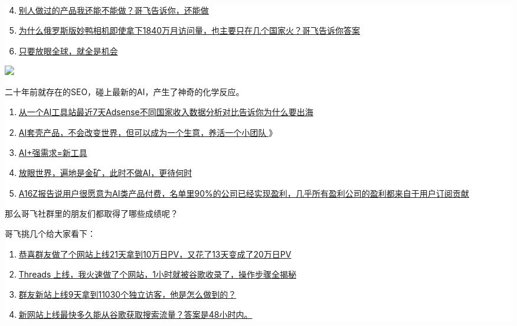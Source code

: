   4. [ 别人做过的产品我还能不能做？哥飞告诉你，还能做  ](http://mp.weixin.qq.com/s?__biz=MjM5OTIzMzYyMA==&mid=2650080128&idx=1&sn=1e3008e113c5e1a537057f361a0aa017&chksm=bf3f32bb8848bbad590c3a20757db7330f3136bf825d64a2a7cd915b8503a8a681b24c02200c&scene=21#wechat_redirect)

  5. [ 为什么俄罗斯版妙鸭相机即使拿下1840万月访问量，也主要只在几个国家火？哥飞告诉你答案  ](http://mp.weixin.qq.com/s?__biz=MjM5OTIzMzYyMA==&mid=2650080214&idx=1&sn=6bec8257bc6b77b8fdc3a33272bc0cc1&chksm=bf3f32ed8848bbfb1303701b2f64b2b20667812727d3367f2edb7707c257f0596815f9662e90&scene=21#wechat_redirect)

  6. [ 只要放眼全球，就全是机会  ](http://mp.weixin.qq.com/s?__biz=MjM5OTIzMzYyMA==&mid=2650081640&idx=1&sn=9278fcc6b7bb089e27cc82e1ba2cd3e2&chksm=bf3f38538848b145e35c00428d7a594cee47f34ec2656688d7cae72aae05048fd70fde42dc10&scene=21#wechat_redirect)   
  

![](https://mmbiz.qpic.cn/sz_mmbiz_jpg/LBrX00GQeictfJNjePhchkZYLuBwKPcJlOtJKwtPtia2rtDN8yPR1zQ7n6shmIqUDB0rIzthY84NMrzBZroiaicGcA/640?wx_fmt=jpeg&wxfrom=5&wx_lazy=1&wx_co=1)

二十年前就存在的SEO，碰上最新的AI，产生了神奇的化学反应。  

  1. [ 从一个AI工具站最近7天Adsense不同国家收入数据分析对比告诉你为什么要出海  ](http://mp.weixin.qq.com/s?__biz=MjM5OTIzMzYyMA==&mid=2650079931&idx=1&sn=bc2c752d80fb9d69e71b04d2301d728a&chksm=bf3f33808848ba96609a7f3b5487a7163ffd050c72f4401b44fe4d2de960ddb2461d210a7bad&scene=21#wechat_redirect)   

  2. [ AI套壳产品，不会改变世界，但可以成为一个生意，养活一个小团队  ](http://mp.weixin.qq.com/s?__biz=MjM5OTIzMzYyMA==&mid=2650081343&idx=1&sn=27991503417950d0b106872ce0b91239&chksm=bf3f39048848b012fe56d2f1e3fb702c9deb07c475176978c5c97065d3c55db1a59b13d1259a&scene=21#wechat_redirect) 》   

  3. [ AI+强需求=新工具  ](http://mp.weixin.qq.com/s?__biz=MjM5OTIzMzYyMA==&mid=2650080011&idx=1&sn=cda099ed4823cd3125831c2cd8effba6&chksm=bf3f32308848bb263e8d5f2e8a48c606e71af1e686eaf0fb1c230a55e2853b5d5676e810a4d8&scene=21#wechat_redirect)   

  4. [ 放眼世界，遍地是金矿，此时不做AI，更待何时  ](http://mp.weixin.qq.com/s?__biz=MjM5OTIzMzYyMA==&mid=2650080005&idx=1&sn=e93eaaf158008edc0ee998d6f7171df1&chksm=bf3f323e8848bb284941af8dce5090e447332e435379dd1a476dd63446534b20e4ac865de505&scene=21#wechat_redirect)

  5. [ A16Z报告说用户很愿意为AI类产品付费，名单里90%的公司已经实现盈利，几乎所有盈利公司的盈利都来自于用户订阅贡献  ](http://mp.weixin.qq.com/s?__biz=MjM5OTIzMzYyMA==&mid=2650080174&idx=1&sn=7b80332fe81c5f3950270c8f79b273df&chksm=bf3f32958848bb8353913b7ca8b83cbb8235cdc065141dbb3858b492d5392c7da415c312f85d&scene=21#wechat_redirect)

  

那么哥飞社群里的朋友们都取得了哪些成绩呢？

哥飞挑几个给大家看下：

  1. [ 恭喜群友做了个网站上线21天拿到10万日PV，又花了13天变成了20万日PV  ](http://mp.weixin.qq.com/s?__biz=MjM5OTIzMzYyMA==&mid=2650080168&idx=1&sn=7f837bf7410b7e483daf0f3829c24ea3&chksm=bf3f32938848bb85c1e7f74baee5cb56322649c8f6b515aba6a33fdda1166f60f315df98456a&scene=21#wechat_redirect)   

  2. [ Threads 上线，我火速做了个网站，1小时就被谷歌收录了，操作步骤全揭秘  ](http://mp.weixin.qq.com/s?__biz=MjM5OTIzMzYyMA==&mid=2650079243&idx=1&sn=45eac4f5f3587c5251c65d08e8d5d6bf&chksm=bf3f31308848b826172d78128129ef101383e8876a2acb4c51ac89e3e728894d26f3ff90d7f9&scene=21#wechat_redirect)

  3. [ 群友新站上线9天拿到11030个独立访客，他是怎么做到的？  ](http://mp.weixin.qq.com/s?__biz=MjM5OTIzMzYyMA==&mid=2650079382&idx=1&sn=5a531d003bb4d9e2d7f52ab73e14665c&chksm=bf3f31ad8848b8bb8321721a3847dd8145c18c65367c86b9b1d22100033cc845af480594cdba&scene=21#wechat_redirect)

  4. [ 新网站上线最快多久能从谷歌获取搜索流量？答案是48小时内。 ](http://mp.weixin.qq.com/s?__biz=MjM5OTIzMzYyMA==&mid=2650080029&idx=1&sn=d273f08bf67e2bf68c6e256a6aa21bde&chksm=bf3f32268848bb30d6639e5357a7980cd320068e0da0dda1c9a435d220ec871bd3093f57e1f1&scene=21#wechat_redirect)
